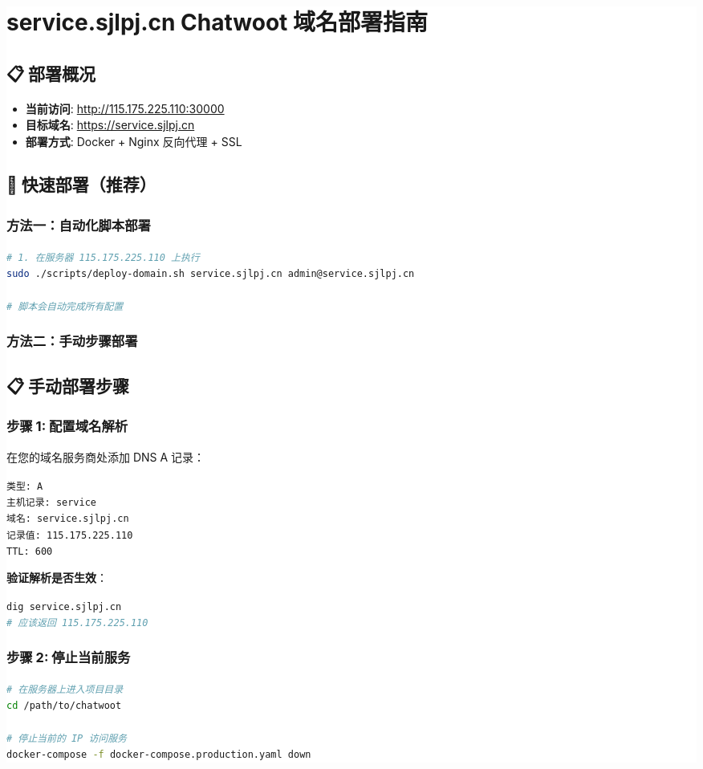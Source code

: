 # service.sjlpj.cn Chatwoot 域名部署指南

## 📋 部署概况

- **当前访问**: http://115.175.225.110:30000
- **目标域名**: https://service.sjlpj.cn
- **部署方式**: Docker + Nginx 反向代理 + SSL

## 🚀 快速部署（推荐）

### 方法一：自动化脚本部署

```bash
# 1. 在服务器 115.175.225.110 上执行
sudo ./scripts/deploy-domain.sh service.sjlpj.cn admin@service.sjlpj.cn

# 脚本会自动完成所有配置
```

### 方法二：手动步骤部署

## 📋 手动部署步骤

### 步骤 1: 配置域名解析

在您的域名服务商处添加 DNS A 记录：

```
类型: A
主机记录: service
域名: service.sjlpj.cn
记录值: 115.175.225.110
TTL: 600
```

**验证解析是否生效**：
```bash
dig service.sjlpj.cn
# 应该返回 115.175.225.110
```

### 步骤 2: 停止当前服务

```bash
# 在服务器上进入项目目录
cd /path/to/chatwoot

# 停止当前的 IP 访问服务
docker-compose -f docker-compose.production.yaml down
```
